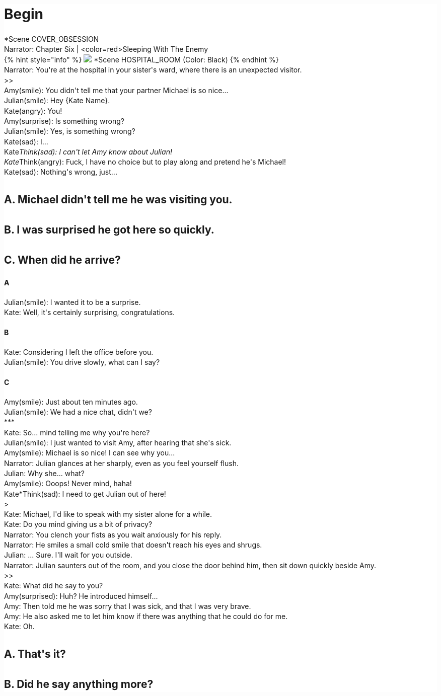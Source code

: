 # Begin  
\*Scene COVER_OBSESSION  
Narrator: Chapter Six | <color=red>Sleeping With The Enemy</color>  
{% hint style="info" %}
<img src='https://ustories.saiyunyx.com/update/CDN_C/CDN/BGPics/bg_city_hospital_room.jpg-story' width='60'>
\*Scene HOSPITAL_ROOM (Color: Black)
{% endhint %}  
Narrator: You're at the hospital in your sister's ward, where there is an unexpected visitor.  
\>>  
Amy(smile): You didn't tell me that your partner Michael is so nice...  
Julian(smile): Hey {Kate Name}.  
Kate(angry): You!  
Amy(surprise): Is something wrong?  
Julian(smile): Yes, is something wrong?  
Kate(sad): I...  
Kate*Think(sad): I can't let Amy know about Julian!  
Kate*Think(angry): Fuck, I have no choice but to play along and pretend he's Michael!  
Kate(sad): Nothing's wrong, just...  
## A. Michael didn't tell me he was visiting you.  
## B. I was surprised he got here so quickly.  
## C. When did he arrive?  
#### A  
Julian(smile): I wanted it to be a surprise.  
Kate: Well, it's certainly surprising, congratulations.  
#### B  
Kate: Considering I left the office before you.  
Julian(smile): You drive slowly, what can I say?  
#### C  
Amy(smile): Just about ten minutes ago.  
Julian(smile): We had a nice chat, didn't we?  
\***  
Kate: So... mind telling me why you're here?  
Julian(smile): I just wanted to visit Amy, after hearing that she's sick.  
Amy(smile): Michael is so nice! I can see why you...  
Narrator: Julian glances at her sharply, even as you feel yourself flush.  
Julian: Why she... what?  
Amy(smile): Ooops! Never mind, haha!  
Kate*Think(sad): I need to get Julian out of here!  
\>  
Kate: Michael, I'd like to speak with my sister alone for a while.  
Kate: Do you mind giving us a bit of privacy?  
Narrator: You clench your fists as you wait anxiously for his reply.  
Narrator: He smiles a small cold smile that doesn't reach his eyes and shrugs.  
Julian: ... Sure. I'll wait for you outside.  
Narrator: Julian saunters out of the room, and you close the door behind him, then sit down quickly beside Amy.  
\>>  
Kate: What did he say to you?  
Amy(surprised): Huh? He introduced himself...  
Amy: Then told me he was sorry that I was sick, and that I was very brave.  
Amy: He also asked me to let him know if there was anything that he could do for me.  
Kate: Oh.  
## A. That's it?  
## B. Did he say anything more?  